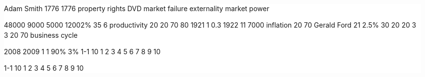 Adam Smith
1776
1776
property rights
DVD
market failure externality
market power

48000
9000
5000
12002%
35
6
productivity
20
20
70
80
1921 1 0.3
1922 11 7000
inflation
20 70
Gerald Ford
21  2.5% 30
20 20 3 3
20 70
business cycle

2008
2009
1 1 90% 3%
1-1 10
1
2
3
4
5
6
7
8
9
10


1-1 10
1
2
3
4
5
6
7
8
9
10

